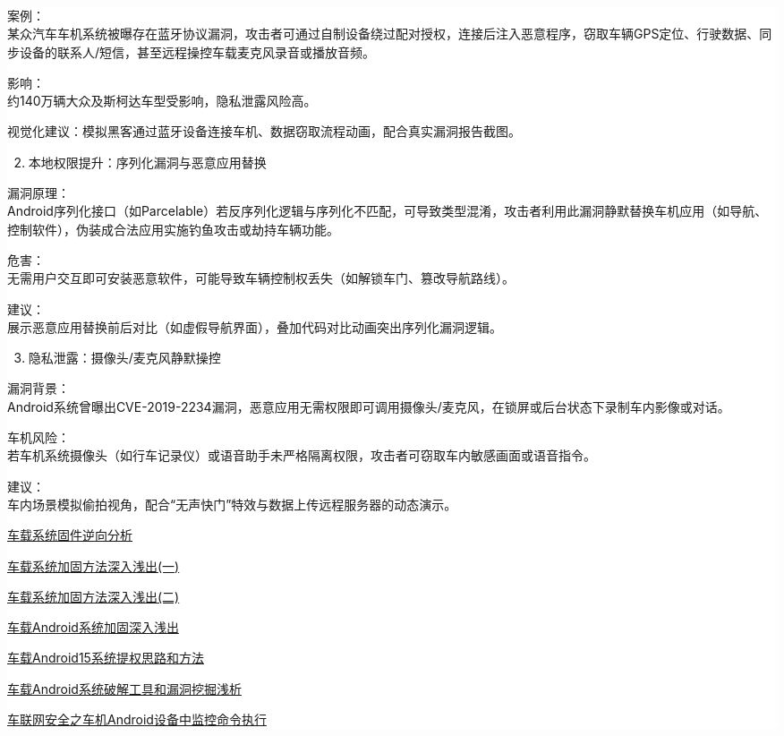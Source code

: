 案例：  
某众汽车车机系统被曝存在蓝牙协议漏洞，攻击者可通过自制设备绕过配对授权，连接后注入恶意程序，窃取车辆GPS定位、行驶数据、同步设备的联系人/短信，甚至远程操控车载麦克风录音或播放音频。  
  
  
影响：  
约140万辆大众及斯柯达车型受影响，隐私泄露风险高。  
  
视觉化建议：模拟黑客通过蓝牙设备连接车机、数据窃取流程动画，配合真实漏洞报告截图。  
  
  
2. 本地权限提升：序列化漏洞与恶意应用替换  
  
漏洞原理：  
Android序列化接口（如Parcelable）若反序列化逻辑与序列化不匹配，可导致类型混淆，攻击者利用此漏洞静默替换车机应用（如导航、控制软件），伪装成合法应用实施钓鱼攻击或劫持车辆功能。  
  
  
危害：  
无需用户交互即可安装恶意软件，可能导致车辆控制权丢失（如解锁车门、篡改导航路线）。  
  
  
建议：  
展示恶意应用替换前后对比（如虚假导航界面），叠加代码对比动画突出序列化漏洞逻辑。  
  
  
3. 隐私泄露：摄像头/麦克风静默操控  
  
漏洞背景：  
Android系统曾曝出CVE-2019-2234漏洞，恶意应用无需权限即可调用摄像头/麦克风，在锁屏或后台状态下录制车内影像或对话。  
  
  
车机风险：  
若车机系统摄像头（如行车记录仪）或语音助手未严格隔离权限，攻击者可窃取车内敏感画面或语音指令。  
  
  
建议：  
车内场景模拟偷拍视角，配合“无声快门”特效与数据上传远程服务器的动态演示。  
  
  
[车载系统固件逆向分析](https://mp.weixin.qq.com/s?__biz=Mzg2NzUzNzk1Mw==&mid=2247497658&idx=1&sn=be9fb0eb35826b5b5f29497c9a40641f&scene=21#wechat_redirect)  
  
  
[车载系统加固方法深入浅出(一)](https://mp.weixin.qq.com/s?__biz=Mzg2NzUzNzk1Mw==&mid=2247497732&idx=2&sn=93030760cb58a067102241aadc2b6a4c&scene=21#wechat_redirect)  
  
  
[车载系统加固方法深入浅出(二)](https://mp.weixin.qq.com/s?__biz=Mzg2NzUzNzk1Mw==&mid=2247497693&idx=1&sn=ccfbd9daa0da3df282969878d604ec78&scene=21#wechat_redirect)  
  
  
[车载Android系统加固深入浅出](https://mp.weixin.qq.com/s?__biz=Mzg2NzUzNzk1Mw==&mid=2247497558&idx=1&sn=1eb910bbd08ece0c4ac1f51891fd8d77&scene=21#wechat_redirect)  
  
  
[车载Android15系统提权思路和方法](https://mp.weixin.qq.com/s?__biz=Mzg2NzUzNzk1Mw==&mid=2247497980&idx=1&sn=955b788992636446ad7ac1a0c9b24e10&scene=21#wechat_redirect)  
  
  
[车载Android系统破解工具和漏洞挖掘浅析](https://mp.weixin.qq.com/s?__biz=Mzg2NzUzNzk1Mw==&mid=2247497501&idx=1&sn=30c1b2d814501c794926b75f43fcefcb&scene=21#wechat_redirect)  
  
  
[车联网安全之车机Android设备中监控命令执行](https://mp.weixin.qq.com/s?__biz=Mzg2NzUzNzk1Mw==&mid=2247493668&idx=1&sn=8c8c661574e8325f565dcd4da312f72b&scene=21#wechat_redirect)  
  